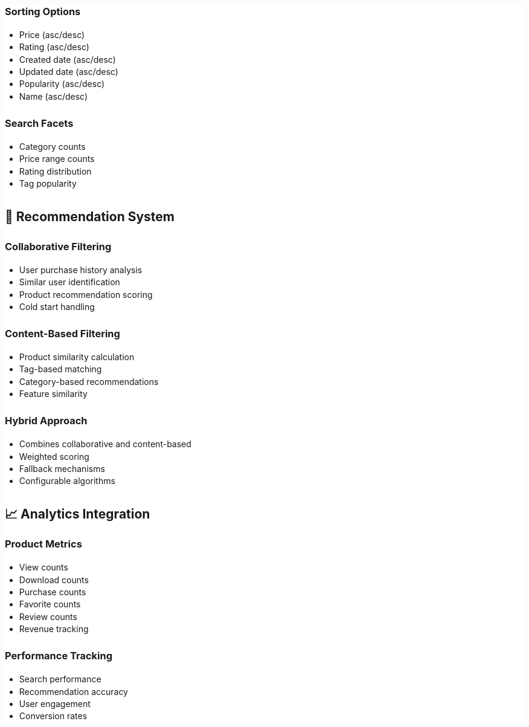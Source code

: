 ### **Sorting Options**
- Price (asc/desc)
- Rating (asc/desc)
- Created date (asc/desc)
- Updated date (asc/desc)
- Popularity (asc/desc)
- Name (asc/desc)

### **Search Facets**
- Category counts
- Price range counts
- Rating distribution
- Tag popularity

## 🤖 **Recommendation System**

### **Collaborative Filtering**
- User purchase history analysis
- Similar user identification
- Product recommendation scoring
- Cold start handling

### **Content-Based Filtering**
- Product similarity calculation
- Tag-based matching
- Category-based recommendations
- Feature similarity

### **Hybrid Approach**
- Combines collaborative and content-based
- Weighted scoring
- Fallback mechanisms
- Configurable algorithms

## 📈 **Analytics Integration**

### **Product Metrics**
- View counts
- Download counts
- Purchase counts
- Favorite counts
- Review counts
- Revenue tracking

### **Performance Tracking**
- Search performance
- Recommendation accuracy
- User engagement
- Conversion rates

